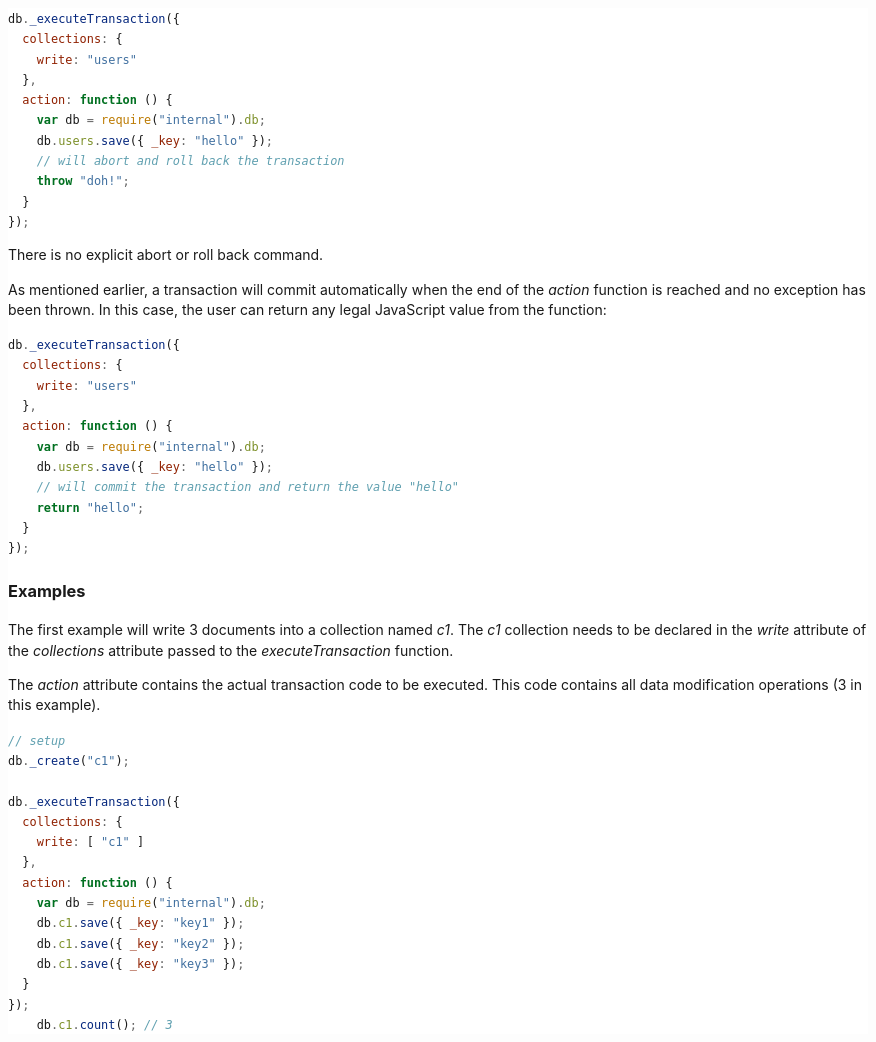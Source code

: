 ```js
db._executeTransaction({
  collections: {
    write: "users"
  },
  action: function () {
    var db = require("internal").db;
    db.users.save({ _key: "hello" });
    // will abort and roll back the transaction 
    throw "doh!";
  }
});
```

There is no explicit abort or roll back command.

As mentioned earlier, a transaction will commit automatically when the end of
the *action* function is reached and no exception has been thrown. In this 
case, the user can return any legal JavaScript value from the function:

```js
db._executeTransaction({
  collections: {
    write: "users"
  },
  action: function () {
    var db = require("internal").db;
    db.users.save({ _key: "hello" });
    // will commit the transaction and return the value "hello" 
    return "hello"; 
  }
});
```

### Examples

The first example will write 3 documents into a collection named *c1*. 
The *c1* collection needs to be declared in the *write* attribute of the 
*collections* attribute passed to the *executeTransaction* function.

The *action* attribute contains the actual transaction code to be executed.
This code contains all data modification operations (3 in this example).

```js
// setup
db._create("c1");

db._executeTransaction({
  collections: {
    write: [ "c1" ]
  },
  action: function () {
    var db = require("internal").db;
    db.c1.save({ _key: "key1" });
    db.c1.save({ _key: "key2" });
    db.c1.save({ _key: "key3" });
  }
});
    db.c1.count(); // 3 
```
